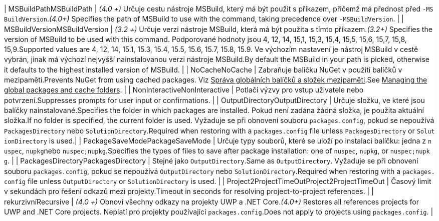 | <span data-ttu-id="beb76-140">MSBuildPath</span><span class="sxs-lookup"><span data-stu-id="beb76-140">MSBuildPath</span></span> | <span data-ttu-id="beb76-141">*(4.0 +)* Určuje cestu nástroje MSBuild, který má být použit s příkazem, přičemž má přednost před `-MSBuildVersion`.</span><span class="sxs-lookup"><span data-stu-id="beb76-141">*(4.0+)* Specifies the path of MSBuild to use with the command, taking precedence over `-MSBuildVersion`.</span></span> |
| <span data-ttu-id="beb76-142">MSBuildVersion</span><span class="sxs-lookup"><span data-stu-id="beb76-142">MSBuildVersion</span></span> | <span data-ttu-id="beb76-143">*(3.2 +)* Určuje verzi nástroje MSBuild, která má být použita s tímto příkazem.</span><span class="sxs-lookup"><span data-stu-id="beb76-143">*(3.2+)* Specifies the version of MSBuild to be used with this command.</span></span> <span data-ttu-id="beb76-144">Podporované hodnoty jsou 4, 12, 14, 15,1, 15,3, 15,4, 15,5, 15,6, 15,7, 15,8, 15,9.</span><span class="sxs-lookup"><span data-stu-id="beb76-144">Supported values are 4, 12, 14, 15.1, 15.3, 15.4, 15.5, 15.6, 15.7, 15.8, 15.9.</span></span> <span data-ttu-id="beb76-145">Ve výchozím nastavení je nástroj MSBuild v cestě vybrán, jinak má výchozí nejvyšší nainstalovanou verzi nástroje MSBuild.</span><span class="sxs-lookup"><span data-stu-id="beb76-145">By default the MSBuild in your path is picked, otherwise it defaults to the highest installed version of MSBuild.</span></span> |
| <span data-ttu-id="beb76-146">NoCache</span><span class="sxs-lookup"><span data-stu-id="beb76-146">NoCache</span></span> | <span data-ttu-id="beb76-147">Zabraňuje balíčku NuGet v použití balíčků v mezipaměti.</span><span class="sxs-lookup"><span data-stu-id="beb76-147">Prevents NuGet from using cached packages.</span></span> <span data-ttu-id="beb76-148">Viz [Správa globálních balíčků a složek mezipaměti](../../consume-packages/managing-the-global-packages-and-cache-folders.md).</span><span class="sxs-lookup"><span data-stu-id="beb76-148">See [Managing the global packages and cache folders](../../consume-packages/managing-the-global-packages-and-cache-folders.md).</span></span> |
| <span data-ttu-id="beb76-149">NonInteractive</span><span class="sxs-lookup"><span data-stu-id="beb76-149">NonInteractive</span></span> | <span data-ttu-id="beb76-150">Potlačí výzvy pro vstup uživatele nebo potvrzení.</span><span class="sxs-lookup"><span data-stu-id="beb76-150">Suppresses prompts for user input or confirmations.</span></span> |
| <span data-ttu-id="beb76-151">OutputDirectory</span><span class="sxs-lookup"><span data-stu-id="beb76-151">OutputDirectory</span></span> | <span data-ttu-id="beb76-152">Určuje složku, ve které jsou balíčky nainstalované.</span><span class="sxs-lookup"><span data-stu-id="beb76-152">Specifies the folder in which packages are installed.</span></span> <span data-ttu-id="beb76-153">Pokud není zadána žádná složka, je použita aktuální složka.</span><span class="sxs-lookup"><span data-stu-id="beb76-153">If no folder is specified, the current folder is used.</span></span> <span data-ttu-id="beb76-154">Vyžaduje se při obnovení souboru `packages.config`, pokud se nepoužívá `PackagesDirectory` nebo `SolutionDirectory`.</span><span class="sxs-lookup"><span data-stu-id="beb76-154">Required when restoring with a `packages.config` file unless `PackagesDirectory` or `SolutionDirectory` is used.</span></span>|
| <span data-ttu-id="beb76-155">PackageSaveMode</span><span class="sxs-lookup"><span data-stu-id="beb76-155">PackageSaveMode</span></span> | <span data-ttu-id="beb76-156">Určuje typy souborů, které se uloží po instalaci balíčku: jedna z `nuspec`, `nupkg`nebo `nuspec;nupkg`.</span><span class="sxs-lookup"><span data-stu-id="beb76-156">Specifies the types of files to save after package installation: one of `nuspec`, `nupkg`, or `nuspec;nupkg`.</span></span> |
| <span data-ttu-id="beb76-157">PackagesDirectory</span><span class="sxs-lookup"><span data-stu-id="beb76-157">PackagesDirectory</span></span> | <span data-ttu-id="beb76-158">Stejné jako `OutputDirectory`.</span><span class="sxs-lookup"><span data-stu-id="beb76-158">Same as `OutputDirectory`.</span></span> <span data-ttu-id="beb76-159">Vyžaduje se při obnovení souboru `packages.config`, pokud se nepoužívá `OutputDirectory` nebo `SolutionDirectory`.</span><span class="sxs-lookup"><span data-stu-id="beb76-159">Required when restoring with a `packages.config` file unless `OutputDirectory` or `SolutionDirectory` is used.</span></span> |
| <span data-ttu-id="beb76-160">Project2ProjectTimeOut</span><span class="sxs-lookup"><span data-stu-id="beb76-160">Project2ProjectTimeOut</span></span> | <span data-ttu-id="beb76-161">Časový limit v sekundách pro řešení odkazů mezi projekty.</span><span class="sxs-lookup"><span data-stu-id="beb76-161">Timeout in seconds for resolving project-to-project references.</span></span> |
| <span data-ttu-id="beb76-162">rekurzivní</span><span class="sxs-lookup"><span data-stu-id="beb76-162">Recursive</span></span> | <span data-ttu-id="beb76-163">*(4.0 +)* Obnoví všechny odkazy na projekty UWP a .NET Core.</span><span class="sxs-lookup"><span data-stu-id="beb76-163">*(4.0+)* Restores all references projects for UWP and .NET Core projects.</span></span> <span data-ttu-id="beb76-164">Neplatí pro projekty používající `packages.config`.</span><span class="sxs-lookup"><span data-stu-id="beb76-164">Does not apply to projects using `packages.config`.</span></span> |